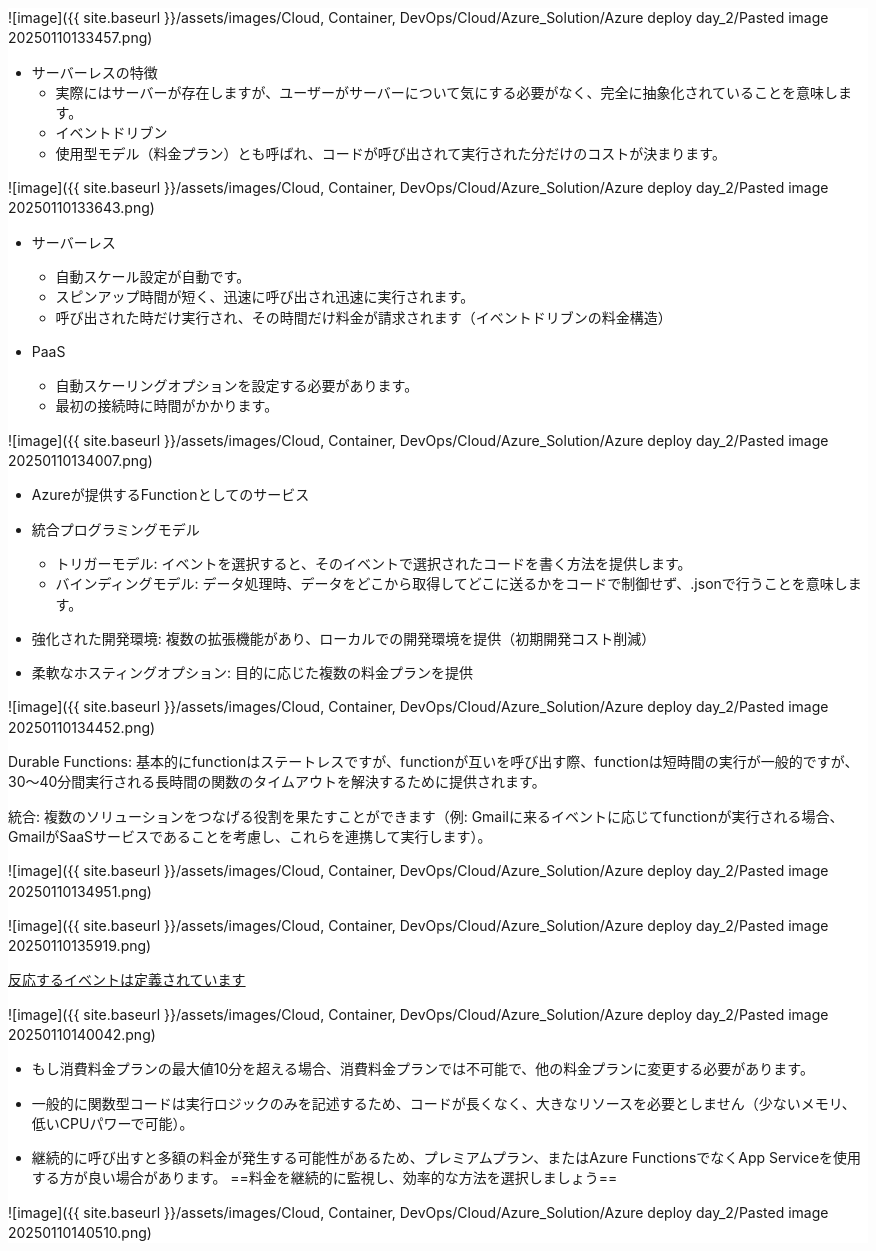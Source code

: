 ![image]({{ site.baseurl }}/assets/images/Cloud, Container, DevOps/Cloud/Azure_Solution/Azure deploy day_2/Pasted image 20250110133457.png)

- サーバーレスの特徴
  - 実際にはサーバーが存在しますが、ユーザーがサーバーについて気にする必要がなく、完全に抽象化されていることを意味します。
  - イベントドリブン
  - 使用型モデル（料金プラン）とも呼ばれ、コードが呼び出されて実行された分だけのコストが決まります。

![image]({{ site.baseurl }}/assets/images/Cloud, Container, DevOps/Cloud/Azure_Solution/Azure deploy day_2/Pasted image 20250110133643.png)

- サーバーレス
  - 自動スケール設定が自動です。
  - スピンアップ時間が短く、迅速に呼び出され迅速に実行されます。
  - 呼び出された時だけ実行され、その時間だけ料金が請求されます（イベントドリブンの料金構造）

- PaaS
  - 自動スケーリングオプションを設定する必要があります。
  - 最初の接続時に時間がかかります。

![image]({{ site.baseurl }}/assets/images/Cloud, Container, DevOps/Cloud/Azure_Solution/Azure deploy day_2/Pasted image 20250110134007.png)

- Azureが提供するFunctionとしてのサービス

- 統合プログラミングモデル
  - トリガーモデル: イベントを選択すると、そのイベントで選択されたコードを書く方法を提供します。
  - バインディングモデル: データ処理時、データをどこから取得してどこに送るかをコードで制御せず、.jsonで行うことを意味します。

- 強化された開発環境: 複数の拡張機能があり、ローカルでの開発環境を提供（初期開発コスト削減）
- 柔軟なホスティングオプション: 目的に応じた複数の料金プランを提供

![image]({{ site.baseurl }}/assets/images/Cloud, Container, DevOps/Cloud/Azure_Solution/Azure deploy day_2/Pasted image 20250110134452.png)

Durable Functions: 基本的にfunctionはステートレスですが、functionが互いを呼び出す際、functionは短時間の実行が一般的ですが、30〜40分間実行される長時間の関数のタイムアウトを解決するために提供されます。

統合: 複数のソリューションをつなげる役割を果たすことができます（例: Gmailに来るイベントに応じてfunctionが実行される場合、GmailがSaaSサービスであることを考慮し、これらを連携して実行します）。

![image]({{ site.baseurl }}/assets/images/Cloud, Container, DevOps/Cloud/Azure_Solution/Azure deploy day_2/Pasted image 20250110134951.png)

![image]({{ site.baseurl }}/assets/images/Cloud, Container, DevOps/Cloud/Azure_Solution/Azure deploy day_2/Pasted image 20250110135919.png)

[反応するイベントは定義されています](https://learn.microsoft.com/ja-jp/azure/azure-functions/functions-triggers-bindings?tabs=isolated-process%2Cnode-v4%2Cpython-v2&pivots=programming-language-csharp)

![image]({{ site.baseurl }}/assets/images/Cloud, Container, DevOps/Cloud/Azure_Solution/Azure deploy day_2/Pasted image 20250110140042.png)

- もし消費料金プランの最大値10分を超える場合、消費料金プランでは不可能で、他の料金プランに変更する必要があります。

- 一般的に関数型コードは実行ロジックのみを記述するため、コードが長くなく、大きなリソースを必要としません（少ないメモリ、低いCPUパワーで可能）。

- 継続的に呼び出すと多額の料金が発生する可能性があるため、プレミアムプラン、またはAzure FunctionsでなくApp Serviceを使用する方が良い場合があります。
==料金を継続的に監視し、効率的な方法を選択しましょう==

![image]({{ site.baseurl }}/assets/images/Cloud, Container, DevOps/Cloud/Azure_Solution/Azure deploy day_2/Pasted image 20250110140510.png)
